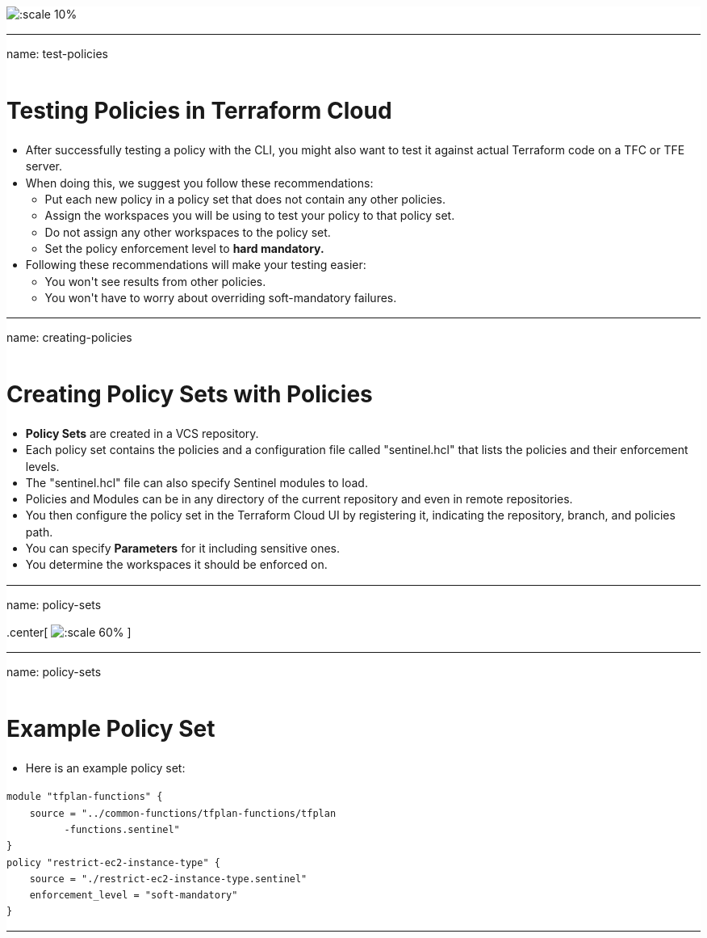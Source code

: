 ![:scale 10%](https://hashicorp.github.io/field-workshops-assets/assets/logos/logo_terraform.png)

---
name: test-policies
# Testing Policies in Terraform Cloud

- After successfully testing a policy with the CLI, you might also want to test it against actual Terraform code on a TFC or TFE server.
- When doing this, we suggest you follow these recommendations:
  - Put each new policy in a policy set that does not contain any other policies.
  - Assign the workspaces you will be using to test your policy to that policy set.
  - Do not assign any other workspaces to the policy set.
  - Set the policy enforcement level to **hard mandatory.**
- Following these recommendations will make your testing easier:
  - You won't see results from other policies.
  - You won't have to worry about overriding soft-mandatory failures.

---
name: creating-policies
# Creating Policy Sets with Policies

- **Policy Sets** are created in a VCS repository.
- Each policy set contains the policies and a configuration file called "sentinel.hcl" that lists the policies and their enforcement levels.
- The "sentinel.hcl" file can also specify Sentinel modules to load.
- Policies and Modules can be in any directory of the current repository and even in remote repositories.
- You then configure the policy set in the Terraform Cloud UI by registering it, indicating the repository, branch, and policies path.
- You can specify **Parameters** for it including sensitive ones.
- You determine the workspaces it should be enforced on.

---
name: policy-sets

.center[
![:scale 60%](../slides/images/create-policy-sets.png)
]

---
name: policy-sets
# Example Policy Set

- Here is an example policy set:

```
module "tfplan-functions" {
    source = "../common-functions/tfplan-functions/tfplan
		  -functions.sentinel"
}
policy "restrict-ec2-instance-type" {
    source = "./restrict-ec2-instance-type.sentinel"
    enforcement_level = "soft-mandatory"
}

```

---